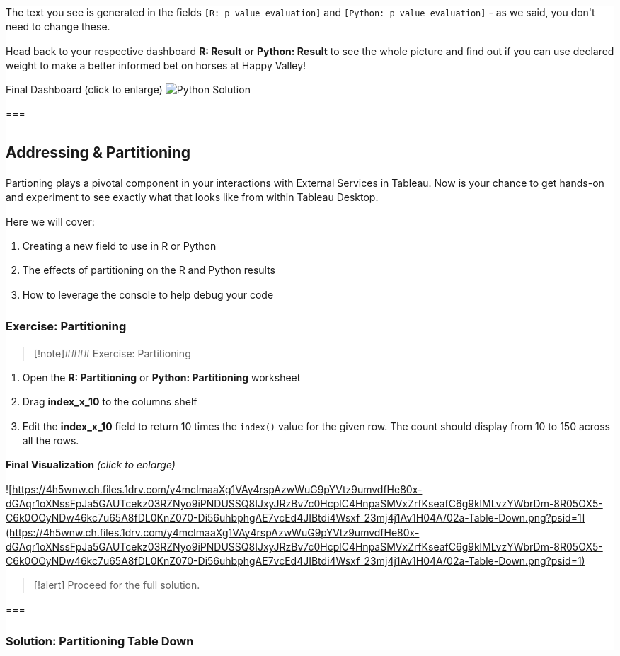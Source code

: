 


The text you see is generated in the fields `[R: p value evaluation]` and `[Python: p value evaluation]` - as we said, you don't need to change these.

Head back to your respective dashboard **R: Result** or **Python: Result** to see the whole picture and find out if you can use declared weight to make a better informed bet on horses at Happy Valley!

Final Dashboard (click to enlarge)
![Python Solution](https://raw.githubusercontent.com/madelinefromtableau/TC2019/master/python_T_Test_solution.PNG)


===

## Addressing & Partitioning

  

Partioning plays a pivotal component in your interactions with External Services in Tableau. Now is your chance to get hands-on and experiment to see exactly what that looks like from within Tableau Desktop.

  

Here we will cover:

1. Creating a new field to use in R or Python

2. The effects of partitioning on the R and Python results

3. How to leverage the console to help debug your code

  

### Exercise: Partitioning

  

>[!note]#### Exercise: Partitioning

1. Open the **R: Partitioning** or **Python: Partitioning** worksheet

2. Drag **index_x_10** to the columns shelf

3. Edit the **index_x_10** field to return 10 times the `index()` value for the given row. The count should display from 10 to 150 across all the rows.

  

**Final Visualization**  _(click to enlarge)_

![https://4h5wnw.ch.files.1drv.com/y4mcImaaXg1VAy4rspAzwWuG9pYVtz9umvdfHe80x-dGAqr1oXNssFpJa5GAUTcekz03RZNyo9iPNDUSSQ8IJxyJRzBv7c0HcplC4HnpaSMVxZrfKseafC6g9klMLvzYWbrDm-8R05OX5-C6k0OOyNDw46kc7u65A8fDL0KnZ070-Di56uhbphgAE7vcEd4JIBtdi4Wsxf_23mj4j1Av1H04A/02a-Table-Down.png?psid=1](https://4h5wnw.ch.files.1drv.com/y4mcImaaXg1VAy4rspAzwWuG9pYVtz9umvdfHe80x-dGAqr1oXNssFpJa5GAUTcekz03RZNyo9iPNDUSSQ8IJxyJRzBv7c0HcplC4HnpaSMVxZrfKseafC6g9klMLvzYWbrDm-8R05OX5-C6k0OOyNDw46kc7u65A8fDL0KnZ070-Di56uhbphgAE7vcEd4JIBtdi4Wsxf_23mj4j1Av1H04A/02a-Table-Down.png?psid=1)


>[!alert] Proceed for the full solution.

===

### Solution: Partitioning Table Down

  

